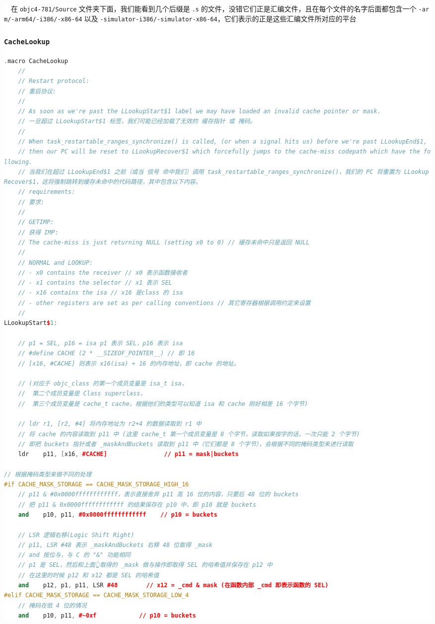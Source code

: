 &emsp;在 `objc4-781/Source` 文件夹下面，我们能看到几个后缀是 `.s` 的文件，没错它们正是汇编文件，且在每个文件的名字后面都包含一个 `-arm/-arm64/-i386/-x86-64` 以及 `-simulator-i386/-simulator-x86-64`，它们表示的正是这些汇编文件所对应的平台

### `CacheLookup`
```c++
.macro CacheLookup
    //
    // Restart protocol:
    // 重启协议:
    //
    // As soon as we're past the LLookupStart$1 label we may have loaded an invalid cache pointer or mask.
    // 一旦超过 LLookupStart$1 标签，我们可能已经加载了无效的 缓存指针 或 掩码。
    // 
    // When task_restartable_ranges_synchronize() is called, (or when a signal hits us) before we're past LLookupEnd$1,
    // then our PC will be reset to LLookupRecover$1 which forcefully jumps to the cache-miss codepath which have the following.
    // 当我们在超过 LLookupEnd$1 之前（或当 信号 命中我们）调用 task_restartable_ranges_synchronize()，我们的 PC 将重置为 LLookupRecover$1，这将强制跳转到缓存未命中的代码路径，其中包含以下内容。
    // requirements:
    // 要求:
    //
    // GETIMP:
    // 获得 IMP:
    // The cache-miss is just returning NULL (setting x0 to 0) // 缓存未命中只是返回 NULL
    //
    // NORMAL and LOOKUP:
    // - x0 contains the receiver // x0 表示函数接收者
    // - x1 contains the selector // x1 表示 SEL
    // - x16 contains the isa // x16 是class 的 isa
    // - other registers are set as per calling conventions // 其它寄存器根据调用约定来设置
    //
LLookupStart$1:

    // p1 = SEL, p16 = isa p1 表示 SEL，p16 表示 isa
    // #define CACHE (2 * __SIZEOF_POINTER__) // 即 16
    // [x16, #CACHE] 则表示 x16(isa) + 16 的内存地址，即 cache 的地址。
    
    // (对应于 objc_class 的第一个成员变量是 isa_t isa，
    //  第二个成员变量是 Class superclass，
    //  第三个成员变量是 cache_t cache，根据他们的类型可以知道 isa 和 cache 刚好相差 16 个字节)
    
    // ldr r1, [r2, #4] 将内存地址为 r2+4 的数据读取到 r1 中
    // 将 cache 的内容读取到 p11 中 (这里 cache_t 第一个成员变量是 8 个字节，读取如果按字的话，一次只能 2 个字节)
    // 即把 buckets 指针或者 _maskAndBuckets 读取到 p11 中（它们都是 8 个字节），会根据不同的掩码类型来进行读取
    ldr    p11, [x16, #CACHE]                // p11 = mask|buckets

// 根据掩码类型来做不同的处理
#if CACHE_MASK_STORAGE == CACHE_MASK_STORAGE_HIGH_16
    // p11 & #0x0000ffffffffffff，表示直接舍弃 p11 高 16 位的内容，只要后 48 位的 buckets 
    // 把 p11 & 0x0000ffffffffffff 的结果保存在 p10 中，即 p10 就是 buckets
    and    p10, p11, #0x0000ffffffffffff    // p10 = buckets
    
    // LSR 逻辑右移(Logic Shift Right)
    // p11, LSR #48 表示 _maskAndBuckets 右移 48 位取得 _mask
    // and 按位与，与 C 的 "&" 功能相同
    // p1 是 SEL，然后和上面👆取得的 _mask 做与操作即取得 SEL 的哈希值并保存在 p12 中
    // 在这里的时候 p12 和 x12 都是 SEL 的哈希值
    and    p12, p1, p11, LSR #48        // x12 = _cmd & mask (在函数内部 _cmd 即表示函数的 SEL)
#elif CACHE_MASK_STORAGE == CACHE_MASK_STORAGE_LOW_4
    // 掩码在低 4 位的情况
    and    p10, p11, #~0xf            // p10 = buckets
```